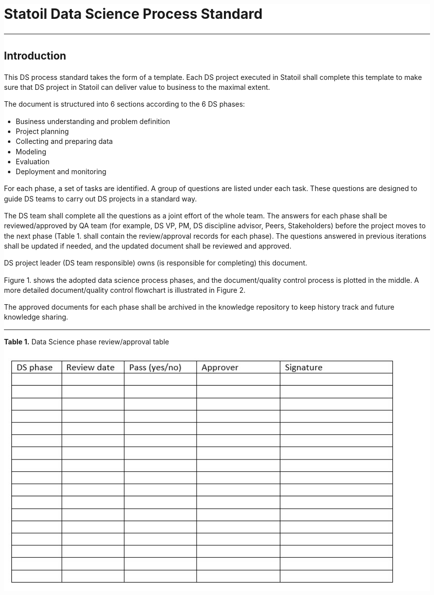 # Statoil Data Science Process Standard

* * *
## Introduction
This DS process standard takes the form of a template. Each DS project executed in Statoil shall complete this template to make sure that DS project in Statoil can deliver value to business to the maximal extent.
 
The document is structured into 6 sections according to the 6 DS phases: 
* Business understanding and problem definition
* Project planning
* Collecting and preparing data
* Modeling
* Evaluation
* Deployment and monitoring

For each phase, a set of tasks are identified. A group of questions are listed under each task. These questions are designed to guide DS teams to carry out DS projects in a standard way.

The DS team shall complete all the questions as a joint effort of the whole team. The answers for each phase shall be reviewed/approved by QA team (for example, DS VP, PM, DS discipline advisor, Peers, Stakeholders) before the project moves to the next phase (Table 1. shall contain the review/approval records for each phase). The questions answered in previous iterations shall be updated if needed, and the updated document shall be reviewed and approved. 

DS project leader (DS team responsible) owns (is responsible for completing) this document. 

Figure 1. shows the adopted data science process phases, and the document/quality control process is plotted in the middle. A more detailed document/quality control flowchart is illustrated in Figure 2. 

The approved documents for each phase shall be archived in the knowledge repository to keep history track and future knowledge sharing.

* * *
**Table 1.** Data Science phase review/approval table

<img src="resources/ReviewTable.jpg" align="middle" width="800">

